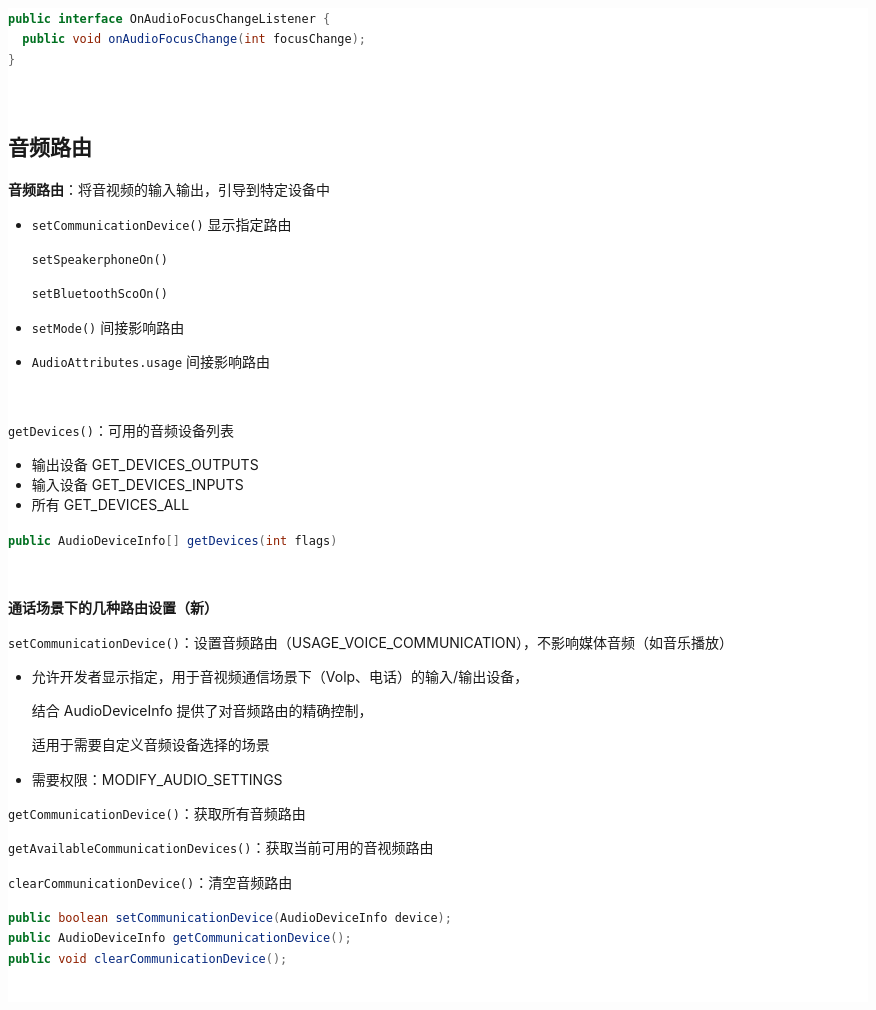 ```java
public interface OnAudioFocusChangeListener {
  public void onAudioFocusChange(int focusChange);
}
```

<br/>

## 音频路由

**音频路由**：将音视频的输入输出，引导到特定设备中

- `setCommunicationDevice()` 显示指定路由

  `setSpeakerphoneOn()`

  `setBluetoothScoOn()`

- `setMode()` 间接影响路由

- `AudioAttributes.usage` 间接影响路由

<br/>

`getDevices()`：可用的音频设备列表

- 输出设备 GET_DEVICES_OUTPUTS
- 输入设备 GET_DEVICES_INPUTS
- 所有 GET_DEVICES_ALL

```java
public AudioDeviceInfo[] getDevices(int flags)
```

<br/>

**通话场景下的几种路由设置（新）**

`setCommunicationDevice()`：设置音频路由（USAGE_VOICE_COMMUNICATION），不影响媒体音频（如音乐播放）

- 允许开发者显示指定，用于音视频通信场景下（Volp、电话）的输入/输出设备，

  结合 AudioDeviceInfo 提供了对音频路由的精确控制，

  适用于需要自定义音频设备选择的场景

- 需要权限：MODIFY_AUDIO_SETTINGS

`getCommunicationDevice()`：获取所有音频路由

`getAvailableCommunicationDevices()`：获取当前可用的音视频路由

`clearCommunicationDevice()`：清空音频路由

```java
public boolean setCommunicationDevice(AudioDeviceInfo device);
public AudioDeviceInfo getCommunicationDevice();
public void clearCommunicationDevice();
```

<br/>
